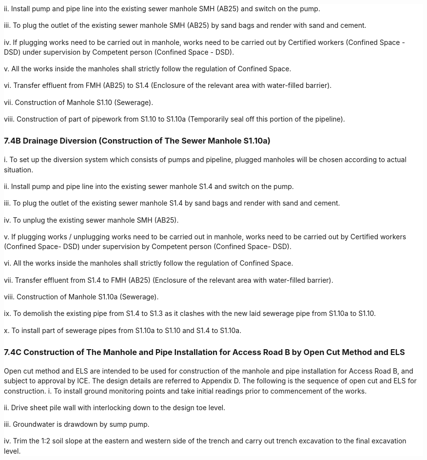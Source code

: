 ii. Install pump and pipe line into the existing sewer manhole SMH (AB25) and switch on the pump.

iii. To plug the outlet of the existing sewer manhole SMH (AB25) by sand bags and render with sand and cement.

iv. If plugging works need to be carried out in manhole, works need to be carried out by Certified workers (Confined Space - DSD) under supervision by Competent person (Confined Space - DSD).

v. All the works inside the manholes shall strictly follow the regulation of Confined Space.

vi. Transfer effluent from FMH (AB25) to S1.4 (Enclosure of the relevant area with water-filled barrier).

vii. Construction of Manhole S1.10 (Sewerage).

viii. Construction of part of pipework from S1.10 to S1.10a (Temporarily seal off this portion of the pipeline).

### 7.4B Drainage Diversion (Construction of The Sewer Manhole S1.10a)
i. To set up the diversion system which consists of pumps and pipeline, plugged manholes will be chosen according to actual situation.

ii. Install pump and pipe line into the existing sewer manhole S1.4 and switch on the pump.

iii. To plug the outlet of the existing sewer manhole S1.4 by sand bags and render with sand and cement.

iv. To unplug the existing sewer manhole SMH (AB25).

v. If plugging works / unplugging works need to be carried out in manhole, works need to be carried out by Certified workers (Confined Space- DSD) under supervision by Competent person (Confined Space- DSD).

vi. All the works inside the manholes shall strictly follow the regulation of Confined Space.

vii. Transfer effluent from S1.4 to FMH (AB25) (Enclosure of the relevant area with water-filled barrier).

viii. Construction of Manhole S1.10a (Sewerage).

ix. To demolish the existing pipe from S1.4 to S1.3 as it clashes with the new laid sewerage pipe from S1.10a to S1.10.

x. To install part of sewerage pipes from S1.10a to S1.10 and S1.4 to S1.10a.

### 7.4C Construction of The Manhole and Pipe Installation for Access Road B by Open Cut Method and ELS
Open cut method and ELS are intended to be used for construction of the manhole and pipe installation for Access Road B, and subject to approval by ICE. The design details are referred to Appendix D. The following is the sequence of open cut and ELS for construction.
i. To install ground monitoring points and take initial readings prior to commencement of the works.

ii. Drive sheet pile wall with interlocking down to the design toe level.

iii. Groundwater is drawdown by sump pump.

iv. Trim the 1:2 soil slope at the eastern and western side of the trench and carry out trench excavation to the final excavation level.
